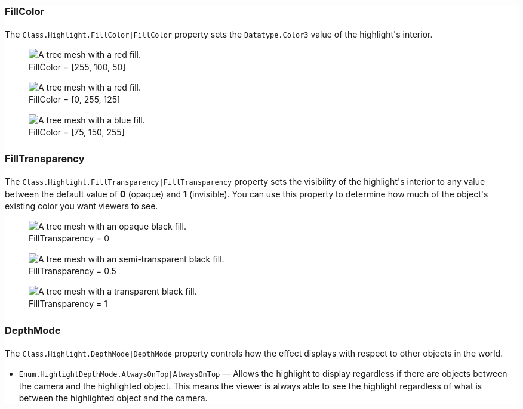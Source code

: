 ### FillColor

The `Class.Highlight.FillColor|FillColor` property sets the `Datatype.Color3` value of the highlight's interior.

<GridContainer numColumns="3">
  <figure>
    <img src="../assets/ui/highlighting-objects/FillColor-Red.jpg" alt="A tree mesh with a red fill." />
    <figcaption>FillColor = [255, 100, 50]</figcaption>
  </figure>
  <figure>
    <img src="../assets/ui/highlighting-objects/FillColor-Green.jpg" alt="A tree mesh with a red fill." />
    <figcaption>FillColor = [0, 255, 125]</figcaption>
  </figure>
  <figure>
    <img src="../assets/ui/highlighting-objects/FillColor-Blue.jpg" alt="A tree mesh with a blue fill." />
    <figcaption>FillColor = [75, 150, 255]</figcaption>
  </figure>
</GridContainer>

### FillTransparency

The `Class.Highlight.FillTransparency|FillTransparency` property sets the visibility of the highlight's interior to any value between the default value of **0** (opaque) and **1** (invisible). You can use this property to determine how much of the object's existing color you want viewers to see.

<GridContainer numColumns="3">
  <figure>
    <img src="../assets/ui/highlighting-objects/FillTransparency-0.jpg" alt="A tree mesh with an opaque black fill." />
    <figcaption>FillTransparency = 0</figcaption>
  </figure>
  <figure>
    <img src="../assets/ui/highlighting-objects/FillTransparency-Half.jpg" alt="A tree mesh with an semi-transparent black fill." />
    <figcaption>FillTransparency = 0.5</figcaption>
  </figure>
  <figure>
    <img src="../assets/ui/highlighting-objects/FillTransparency-1.jpg" alt="A tree mesh with a transparent black fill." />
    <figcaption>FillTransparency = 1</figcaption>
  </figure>
</GridContainer>

### DepthMode

The `Class.Highlight.DepthMode|DepthMode` property controls how the effect displays with respect to other objects in the world.

- `Enum.HighlightDepthMode.AlwaysOnTop|AlwaysOnTop` — Allows the highlight to display regardless if there are objects between the camera and the highlighted object. This means the viewer is always able to see the highlight regardless of what is between the highlighted object and the camera.
